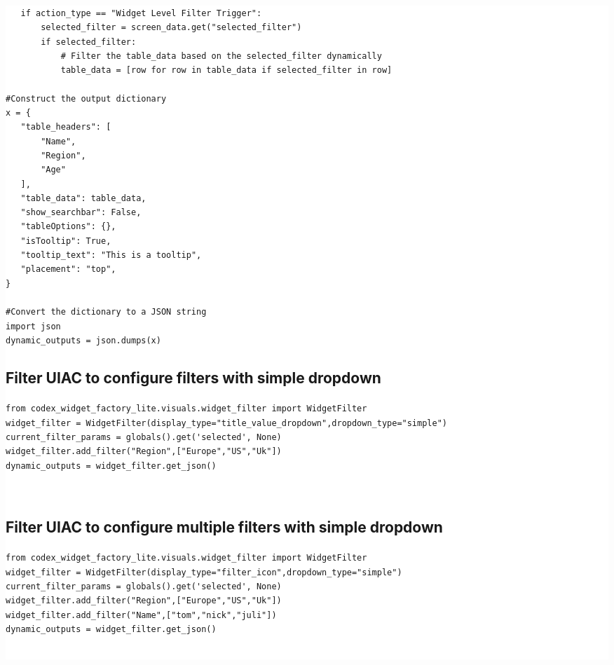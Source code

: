  ```
    if action_type == "Widget Level Filter Trigger":
        selected_filter = screen_data.get("selected_filter")
        if selected_filter:
            # Filter the table_data based on the selected_filter dynamically
            table_data = [row for row in table_data if selected_filter in row]

#Construct the output dictionary
x = {
    "table_headers": [
        "Name",
        "Region",
        "Age"
    ],
    "table_data": table_data,
    "show_searchbar": False,
    "tableOptions": {},
    "isTooltip": True,
    "tooltip_text": "This is a tooltip",
    "placement": "top",
}

#Convert the dictionary to a JSON string
import json
dynamic_outputs = json.dumps(x)
```

## Filter UIAC to configure filters with simple dropdown
            
```
from codex_widget_factory_lite.visuals.widget_filter import WidgetFilter
widget_filter = WidgetFilter(display_type="title_value_dropdown",dropdown_type="simple")
current_filter_params = globals().get('selected', None)
widget_filter.add_filter("Region",["Europe","US","Uk"])
dynamic_outputs = widget_filter.get_json() 
 ```
    
<br/>


## Filter UIAC to configure multiple filters with simple dropdown

```
from codex_widget_factory_lite.visuals.widget_filter import WidgetFilter
widget_filter = WidgetFilter(display_type="filter_icon",dropdown_type="simple")
current_filter_params = globals().get('selected', None)
widget_filter.add_filter("Region",["Europe","US","Uk"])
widget_filter.add_filter("Name",["tom","nick","juli"])
dynamic_outputs = widget_filter.get_json() 
```
<br/>
